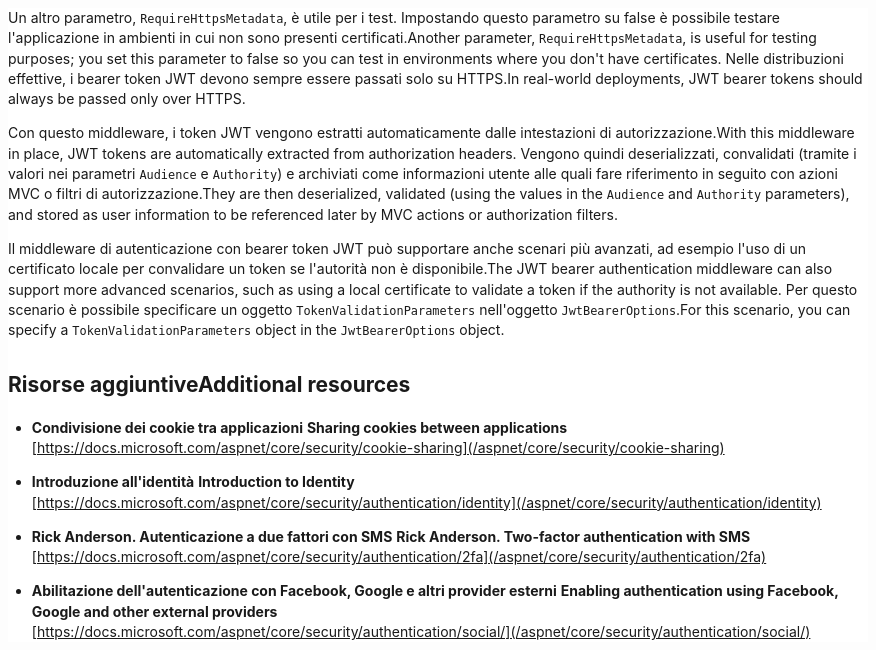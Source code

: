 <span data-ttu-id="72a6a-212">Un altro parametro, `RequireHttpsMetadata`, è utile per i test. Impostando questo parametro su false è possibile testare l'applicazione in ambienti in cui non sono presenti certificati.</span><span class="sxs-lookup"><span data-stu-id="72a6a-212">Another parameter, `RequireHttpsMetadata`, is useful for testing purposes; you set this parameter to false so you can test in environments where you don't have certificates.</span></span> <span data-ttu-id="72a6a-213">Nelle distribuzioni effettive, i bearer token JWT devono sempre essere passati solo su HTTPS.</span><span class="sxs-lookup"><span data-stu-id="72a6a-213">In real-world deployments, JWT bearer tokens should always be passed only over HTTPS.</span></span>

<span data-ttu-id="72a6a-214">Con questo middleware, i token JWT vengono estratti automaticamente dalle intestazioni di autorizzazione.</span><span class="sxs-lookup"><span data-stu-id="72a6a-214">With this middleware in place, JWT tokens are automatically extracted from authorization headers.</span></span> <span data-ttu-id="72a6a-215">Vengono quindi deserializzati, convalidati (tramite i valori nei parametri `Audience` e `Authority`) e archiviati come informazioni utente alle quali fare riferimento in seguito con azioni MVC o filtri di autorizzazione.</span><span class="sxs-lookup"><span data-stu-id="72a6a-215">They are then deserialized, validated (using the values in the `Audience` and `Authority` parameters), and stored as user information to be referenced later by MVC actions or authorization filters.</span></span>

<span data-ttu-id="72a6a-216">Il middleware di autenticazione con bearer token JWT può supportare anche scenari più avanzati, ad esempio l'uso di un certificato locale per convalidare un token se l'autorità non è disponibile.</span><span class="sxs-lookup"><span data-stu-id="72a6a-216">The JWT bearer authentication middleware can also support more advanced scenarios, such as using a local certificate to validate a token if the authority is not available.</span></span> <span data-ttu-id="72a6a-217">Per questo scenario è possibile specificare un oggetto `TokenValidationParameters` nell'oggetto `JwtBearerOptions`.</span><span class="sxs-lookup"><span data-stu-id="72a6a-217">For this scenario, you can specify a `TokenValidationParameters` object in the `JwtBearerOptions` object.</span></span>

## <a name="additional-resources"></a><span data-ttu-id="72a6a-218">Risorse aggiuntive</span><span class="sxs-lookup"><span data-stu-id="72a6a-218">Additional resources</span></span>

- <span data-ttu-id="72a6a-219">**Condivisione dei cookie tra applicazioni** </span><span class="sxs-lookup"><span data-stu-id="72a6a-219">**Sharing cookies between applications** </span></span>\
  [https://docs.microsoft.com/aspnet/core/security/cookie-sharing](/aspnet/core/security/cookie-sharing)

- <span data-ttu-id="72a6a-220">**Introduzione all'identità** </span><span class="sxs-lookup"><span data-stu-id="72a6a-220">**Introduction to Identity** </span></span>\
  [https://docs.microsoft.com/aspnet/core/security/authentication/identity](/aspnet/core/security/authentication/identity)

- <span data-ttu-id="72a6a-221">**Rick Anderson. Autenticazione a due fattori con SMS** </span><span class="sxs-lookup"><span data-stu-id="72a6a-221">**Rick Anderson. Two-factor authentication with SMS** </span></span>\
  [https://docs.microsoft.com/aspnet/core/security/authentication/2fa](/aspnet/core/security/authentication/2fa)

- <span data-ttu-id="72a6a-222">**Abilitazione dell'autenticazione con Facebook, Google e altri provider esterni** </span><span class="sxs-lookup"><span data-stu-id="72a6a-222">**Enabling authentication using Facebook, Google and other external providers** </span></span>\
  [https://docs.microsoft.com/aspnet/core/security/authentication/social/](/aspnet/core/security/authentication/social/)
